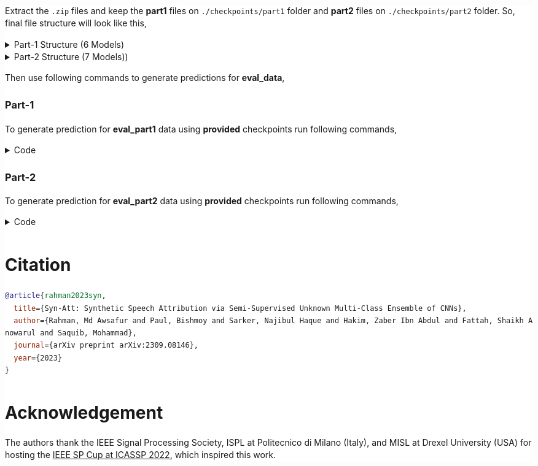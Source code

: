 Extract the `.zip` files and keep the **part1** files on `./checkpoints/part1` folder and **part2**  files on `./checkpoints/part2` folder. So, final file structure will look like this,

<details><summary>Part-1 Structure (6 Models)</summary></details>

<details><summary>Part-2 Structure (7 Models))</summary></details>

Then use following commands to generate predictions for **eval_data**,

### Part-1
To generate prediction for **eval_part1** data using **provided** checkpoints run following commands,
<details><summary>Code</summary></details>

### Part-2
To generate prediction for **eval_part2** data using **provided** checkpoints run following commands,
<details><summary>Code</summary></details>

# Citation
```bib
@article{rahman2023syn,
  title={Syn-Att: Synthetic Speech Attribution via Semi-Supervised Unknown Multi-Class Ensemble of CNNs},
  author={Rahman, Md Awsafur and Paul, Bishmoy and Sarker, Najibul Haque and Hakim, Zaber Ibn Abdul and Fattah, Shaikh Anowarul and Saquib, Mohammad},
  journal={arXiv preprint arXiv:2309.08146},
  year={2023}
}
```

# Acknowledgement
The authors thank the IEEE Signal Processing Society, ISPL at Politecnico di Milano (Italy), and MISL at Drexel University (USA) for hosting the [IEEE SP Cup at ICASSP 2022](https://signalprocessingsociety.org/community-involvement/ieee-signal-processing-cup-2022), which inspired this work.
